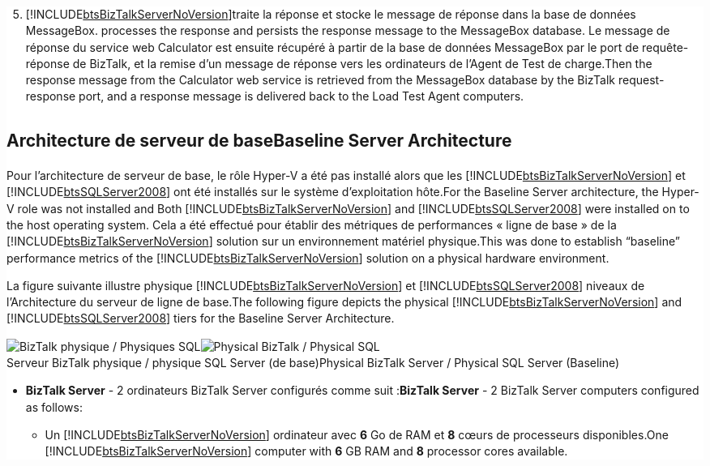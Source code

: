5.  [!INCLUDE[btsBizTalkServerNoVersion](../includes/btsbiztalkservernoversion-md.md)]<span data-ttu-id="74f7d-128">traite la réponse et stocke le message de réponse dans la base de données MessageBox.</span><span class="sxs-lookup"><span data-stu-id="74f7d-128"> processes the response and persists the response message to the MessageBox database.</span></span> <span data-ttu-id="74f7d-129">Le message de réponse du service web Calculator est ensuite récupéré à partir de la base de données MessageBox par le port de requête-réponse de BizTalk, et la remise d’un message de réponse vers les ordinateurs de l’Agent de Test de charge.</span><span class="sxs-lookup"><span data-stu-id="74f7d-129">Then the response message from the Calculator web service is retrieved from the MessageBox database by the BizTalk request-response port, and a response message is delivered back to the Load Test Agent computers.</span></span>  
  
## <a name="baseline-server-architecture"></a><span data-ttu-id="74f7d-130">Architecture de serveur de base</span><span class="sxs-lookup"><span data-stu-id="74f7d-130">Baseline Server Architecture</span></span>  
 <span data-ttu-id="74f7d-131">Pour l’architecture de serveur de base, le rôle Hyper-V a été pas installé alors que les [!INCLUDE[btsBizTalkServerNoVersion](../includes/btsbiztalkservernoversion-md.md)] et [!INCLUDE[btsSQLServer2008](../includes/btssqlserver2008-md.md)] ont été installés sur le système d’exploitation hôte.</span><span class="sxs-lookup"><span data-stu-id="74f7d-131">For the Baseline Server architecture, the Hyper-V role was not installed and Both [!INCLUDE[btsBizTalkServerNoVersion](../includes/btsbiztalkservernoversion-md.md)] and [!INCLUDE[btsSQLServer2008](../includes/btssqlserver2008-md.md)] were installed on to the host operating system.</span></span> <span data-ttu-id="74f7d-132">Cela a été effectué pour établir des métriques de performances « ligne de base » de la [!INCLUDE[btsBizTalkServerNoVersion](../includes/btsbiztalkservernoversion-md.md)] solution sur un environnement matériel physique.</span><span class="sxs-lookup"><span data-stu-id="74f7d-132">This was done to establish “baseline” performance metrics of the [!INCLUDE[btsBizTalkServerNoVersion](../includes/btsbiztalkservernoversion-md.md)] solution on a physical hardware environment.</span></span>  
  
 <span data-ttu-id="74f7d-133">La figure suivante illustre physique [!INCLUDE[btsBizTalkServerNoVersion](../includes/btsbiztalkservernoversion-md.md)] et [!INCLUDE[btsSQLServer2008](../includes/btssqlserver2008-md.md)] niveaux de l’Architecture du serveur de ligne de base.</span><span class="sxs-lookup"><span data-stu-id="74f7d-133">The following figure depicts the physical [!INCLUDE[btsBizTalkServerNoVersion](../includes/btsbiztalkservernoversion-md.md)] and [!INCLUDE[btsSQLServer2008](../includes/btssqlserver2008-md.md)] tiers for the Baseline Server Architecture.</span></span>  
  
 <span data-ttu-id="74f7d-134">![BizTalk physique &#47; Physiques SQL](../technical-guides/media/archphysicalbts-physicalsql.gif "ArchPhysicalBTS_PhysicalSQL")</span><span class="sxs-lookup"><span data-stu-id="74f7d-134">![Physical BizTalk &#47; Physical SQL](../technical-guides/media/archphysicalbts-physicalsql.gif "ArchPhysicalBTS_PhysicalSQL")</span></span>  
<span data-ttu-id="74f7d-135">Serveur BizTalk physique / physique SQL Server (de base)</span><span class="sxs-lookup"><span data-stu-id="74f7d-135">Physical BizTalk Server / Physical SQL Server (Baseline)</span></span>  
  
-   <span data-ttu-id="74f7d-136">**BizTalk Server** - 2 ordinateurs BizTalk Server configurés comme suit :</span><span class="sxs-lookup"><span data-stu-id="74f7d-136">**BizTalk Server** - 2 BizTalk Server computers configured as follows:</span></span>  
  
    -   <span data-ttu-id="74f7d-137">Un [!INCLUDE[btsBizTalkServerNoVersion](../includes/btsbiztalkservernoversion-md.md)] ordinateur avec **6** Go de RAM et **8** cœurs de processeurs disponibles.</span><span class="sxs-lookup"><span data-stu-id="74f7d-137">One [!INCLUDE[btsBizTalkServerNoVersion](../includes/btsbiztalkservernoversion-md.md)] computer with **6** GB RAM and **8** processor cores available.</span></span>  
  